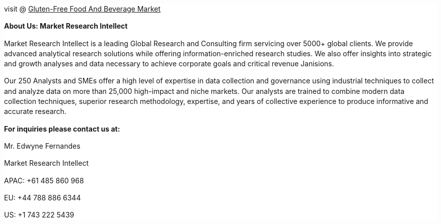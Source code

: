visit&nbsp;@</strong>&nbsp;</span><span class="font-[700]"><a href="https://www.marketresearchintellect.com/product/global-gluten-free-food-and-beverage-market/?utm_source=Linkedin&utm_medium=842" target="_blank" data-tracking-control-name="article-ssr-frontend-pulse_little-text-block" data-tracking-will-navigate="" data-test-link="">Gluten-Free Food And Beverage Market</a></span></p><p><strong><span class="font-[700]">About Us: Market Research Intellect</span></strong></p><p><span class="">Market Research Intellect is a leading Global Research and Consulting firm servicing over 5000+ global clients. We provide advanced analytical research solutions while offering information-enriched research studies.&nbsp;</span>We also offer insights into strategic and growth analyses and data necessary to achieve corporate goals and critical revenue Janisions.</p><p><span class="">Our 250 Analysts and SMEs offer a high level of expertise in data collection and governance using industrial techniques to collect and analyze data on more than 25,000 high-impact and niche markets. Our analysts are trained to combine modern data collection techniques, superior research methodology, expertise, and years of collective experience to produce informative and accurate research.</span></p><p><strong>For inquiries please contact us at:</strong></p><p>Mr. Edwyne Fernandes</p><p>Market Research Intellect</p><p>APAC: +61 485 860 968</p><p>EU: +44 788 886 6344</p><p>US: +1 743 222 5439</p>
